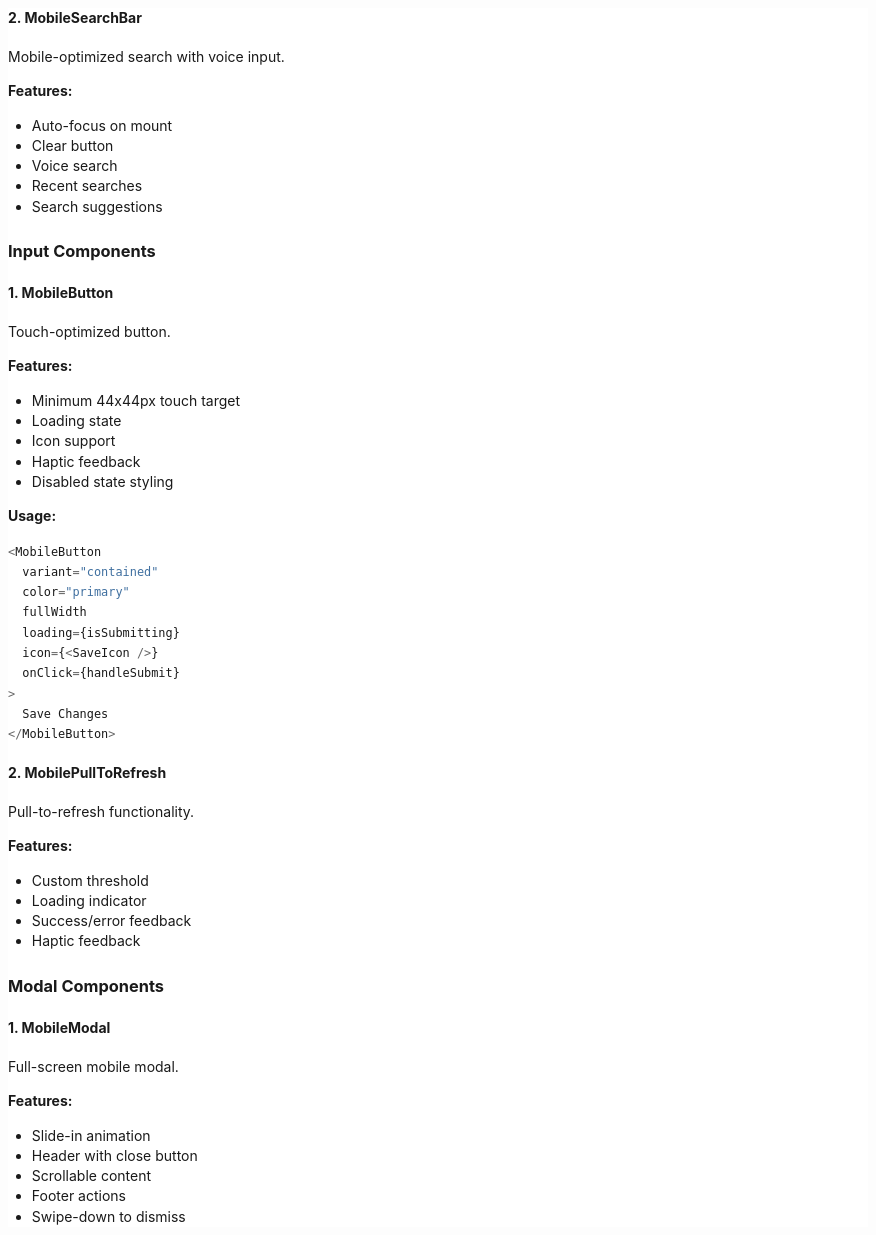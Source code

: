 #### 2. MobileSearchBar
Mobile-optimized search with voice input.

**Features:**
- Auto-focus on mount
- Clear button
- Voice search
- Recent searches
- Search suggestions

### Input Components

#### 1. MobileButton
Touch-optimized button.

**Features:**
- Minimum 44x44px touch target
- Loading state
- Icon support
- Haptic feedback
- Disabled state styling

**Usage:**
```typescript
<MobileButton
  variant="contained"
  color="primary"
  fullWidth
  loading={isSubmitting}
  icon={<SaveIcon />}
  onClick={handleSubmit}
>
  Save Changes
</MobileButton>
```

#### 2. MobilePullToRefresh
Pull-to-refresh functionality.

**Features:**
- Custom threshold
- Loading indicator
- Success/error feedback
- Haptic feedback

### Modal Components

#### 1. MobileModal
Full-screen mobile modal.

**Features:**
- Slide-in animation
- Header with close button
- Scrollable content
- Footer actions
- Swipe-down to dismiss
